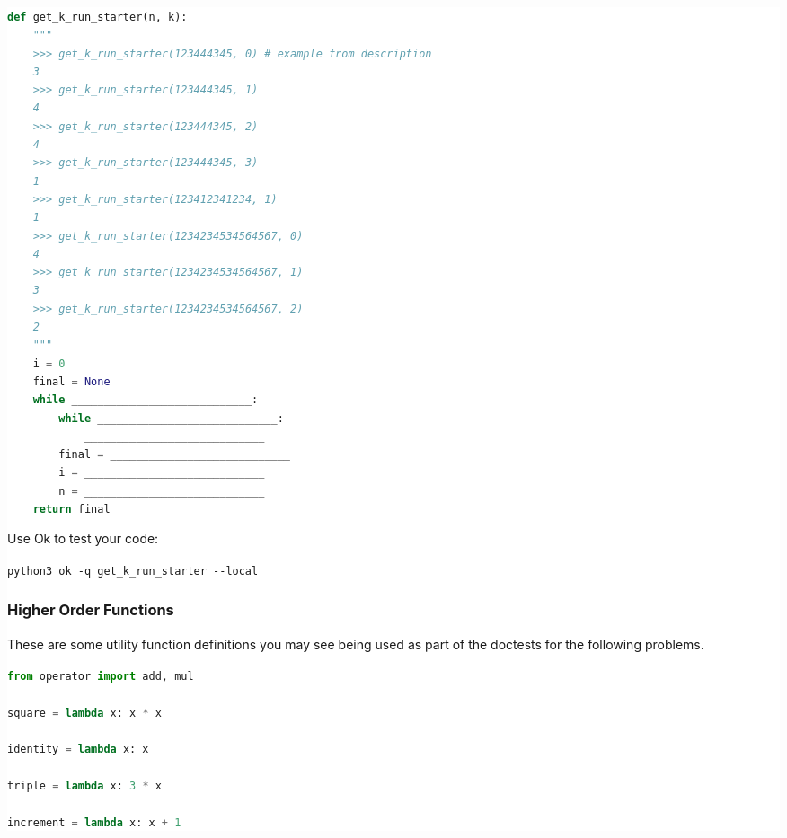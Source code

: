 ```python
def get_k_run_starter(n, k):
    """
    >>> get_k_run_starter(123444345, 0) # example from description
    3
    >>> get_k_run_starter(123444345, 1)
    4
    >>> get_k_run_starter(123444345, 2)
    4
    >>> get_k_run_starter(123444345, 3)
    1
    >>> get_k_run_starter(123412341234, 1)
    1
    >>> get_k_run_starter(1234234534564567, 0)
    4
    >>> get_k_run_starter(1234234534564567, 1)
    3
    >>> get_k_run_starter(1234234534564567, 2)
    2
    """
    i = 0
    final = None
    while ____________________________:
        while ____________________________:
            ____________________________
        final = ____________________________
        i = ____________________________
        n = ____________________________
    return final
```

Use Ok to test your code:

```shell
python3 ok -q get_k_run_starter --local
```



### Higher Order Functions

These are some utility function definitions you may see being used as part of the doctests for the following problems.

```python
from operator import add, mul

square = lambda x: x * x

identity = lambda x: x

triple = lambda x: 3 * x

increment = lambda x: x + 1
```
